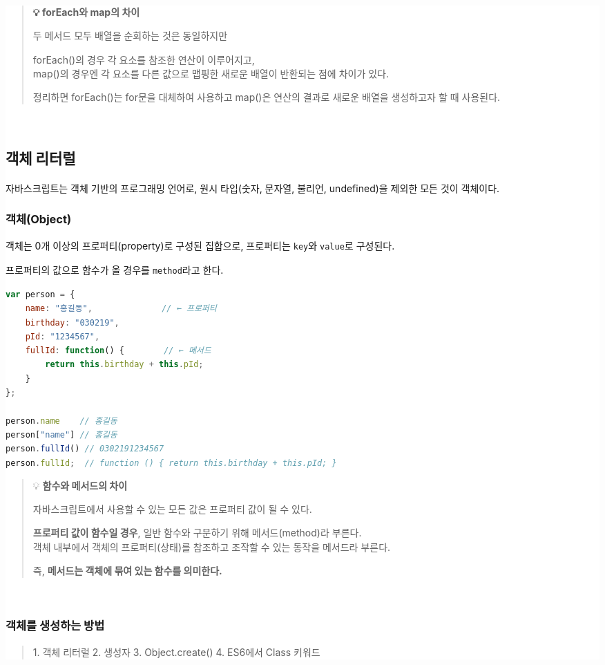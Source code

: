 > **💡 forEach와 map의 차이**
>
> 두 메서드 모두 배열을 순회하는 것은 동일하지만
>
> forEach()의 경우 각 요소를 참조한 연산이 이루어지고,  
> map()의 경우엔 각 요소를 다른 값으로 맵핑한 새로운 배열이 반환되는 점에 차이가 있다.
>
> 정리하면 forEach()는 for문을 대체하여 사용하고 map()은 연산의 결과로 새로운 배열을 생성하고자 할 때 사용된다.

<br>

## 객체 리터럴

자바스크립트는 객체 기반의 프로그래밍 언어로, 원시 타입(숫자, 문자열, 불리언, undefined)을 제외한 모든 것이 객체이다.

### 객체(Object)

객체는 0개 이상의 프로퍼티(property)로 구성된 집합으로, 프로퍼티는 `key`와 `value`로 구성된다. 

프로퍼티의 값으로 함수가 올 경우를 `method`라고 한다.

```javascript
var person = {
    name: "홍길동",      		  // ← 프로퍼티
    birthday: "030219",
    pId: "1234567",    
    fullId: function() { 		// ← 메서드
        return this.birthday + this.pId;
    }
};

person.name    // 홍길동
person["name"] // 홍길동
person.fullId() // 0302191234567
person.fullId;  // function () { return this.birthday + this.pId; } 
```

> 💡 **함수와 메서드의 차이**
>
> 자바스크립트에서 사용할 수 있는 모든 값은 프로퍼티 값이 될 수 있다. 
>
> **프로퍼티 값이 함수일 경우**, 일반 함수와 구분하기 위해 메서드(method)라 부른다.  
> 객체 내부에서 객체의 프로퍼티(상태)를 참조하고 조작할 수 있는 동작을 메서드라 부른다.
>
> 즉, **메서드는 객체에 묶여 있는 함수를 의미한다.**

<br>

### 객체를 생성하는 방법

> 1\. 객체 리터럴
> 2\. 생성자
> 3\. Object.create()
> 4\. ES6에서 Class 키워드
